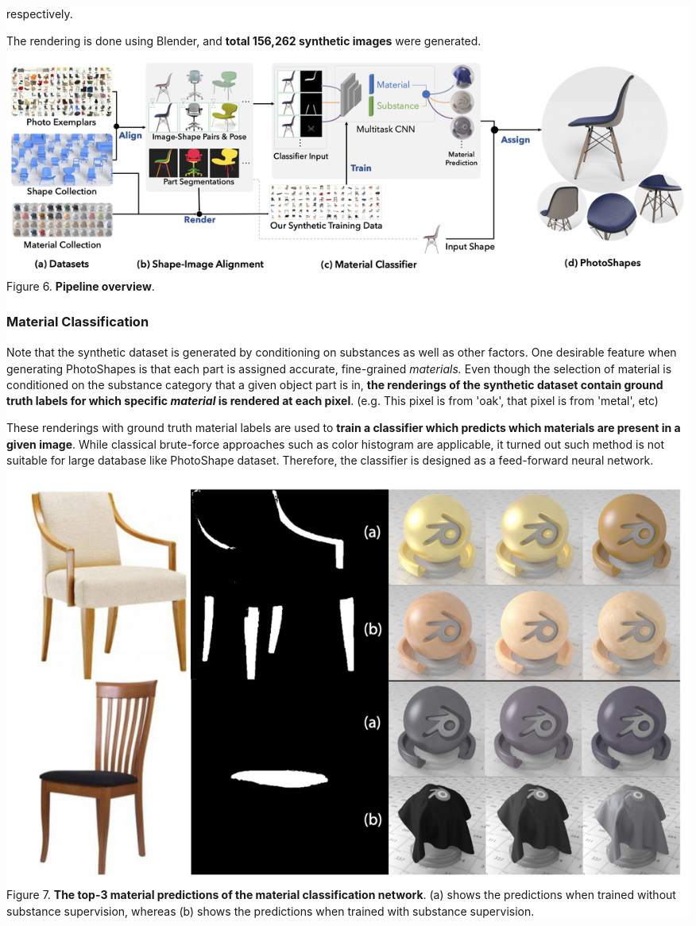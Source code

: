respectively.

The rendering is done using Blender, and **total 156,262 synthetic images** were generated.

<img class="img-fluid" src="/assets/post-images/PhotoShape/PhotoShape_pipeline_overview.png">
<span class="caption text-muted">Figure 6. <b>Pipeline overview</b>.</span>

### Material Classification

Note that the synthetic dataset is generated by conditioning on substances as well as other factors. One desirable feature when generating PhotoShapes is that each part is assigned accurate, fine-grained *materials.* Even though the selection of material is conditioned on the substance category that a given object part is in, **the renderings of the synthetic dataset contain ground truth labels for which specific *material* is rendered at each pixel**. (e.g. This pixel is from 'oak', that pixel is from 'metal', etc) 

These renderings with ground truth material labels are used to **train a classifier which predicts which materials are present in a given image**. While classical brute-force approaches such as color histogram are applicable, it turned out such method is not suitable for large database like PhotoShape dataset. Therefore, the classifier is designed as a feed-forward neural network.

<img class="img-fluid" src="/assets/post-images/PhotoShape/PhotoShape_material_classification.png">
<span class="caption text-muted">Figure 7. <b>The top-3 material predictions of the material classification network</b>. (a) shows the predictions when trained without substance supervision, whereas (b) shows the predictions when trained with substance supervision.</span>
